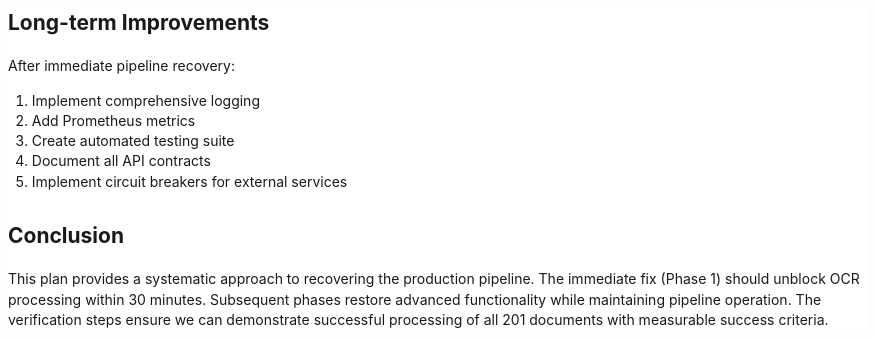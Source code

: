 ## Long-term Improvements

After immediate pipeline recovery:
1. Implement comprehensive logging
2. Add Prometheus metrics
3. Create automated testing suite
4. Document all API contracts
5. Implement circuit breakers for external services

## Conclusion

This plan provides a systematic approach to recovering the production pipeline. The immediate fix (Phase 1) should unblock OCR processing within 30 minutes. Subsequent phases restore advanced functionality while maintaining pipeline operation. The verification steps ensure we can demonstrate successful processing of all 201 documents with measurable success criteria.